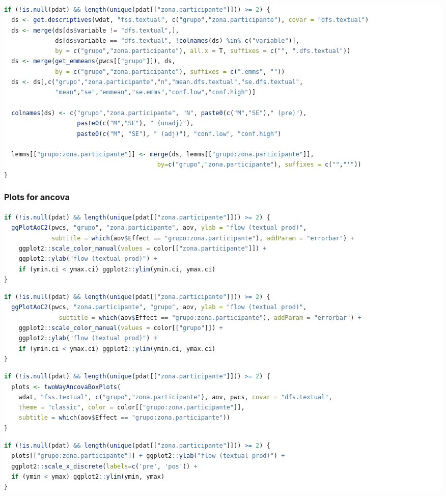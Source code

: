 ``` r
if (!is.null(pdat) && length(unique(pdat[["zona.participante"]])) >= 2) {
  ds <- get.descriptives(wdat, "fss.textual", c("grupo","zona.participante"), covar = "dfs.textual")
  ds <- merge(ds[ds$variable != "dfs.textual",],
              ds[ds$variable == "dfs.textual", !colnames(ds) %in% c("variable")],
              by = c("grupo","zona.participante"), all.x = T, suffixes = c("", ".dfs.textual"))
  ds <- merge(get_emmeans(pwcs[["grupo"]]), ds,
              by = c("grupo","zona.participante"), suffixes = c(".emms", ""))
  ds <- ds[,c("grupo","zona.participante","n","mean.dfs.textual","se.dfs.textual",
              "mean","se","emmean","se.emms","conf.low","conf.high")]
  
  colnames(ds) <- c("grupo","zona.participante", "N", paste0(c("M","SE")," (pre)"),
                    paste0(c("M","SE"), " (unadj)"),
                    paste0(c("M", "SE"), " (adj)"), "conf.low", "conf.high")
  
  lemms[["grupo:zona.participante"]] <- merge(ds, lemms[["grupo:zona.participante"]],
                                          by=c("grupo","zona.participante"), suffixes = c("","'"))
}
```

### Plots for ancova

``` r
if (!is.null(pdat) && length(unique(pdat[["zona.participante"]])) >= 2) {
  ggPlotAoC2(pwcs, "grupo", "zona.participante", aov, ylab = "flow (textual prod)",
             subtitle = which(aov$Effect == "grupo:zona.participante"), addParam = "errorbar") +
    ggplot2::scale_color_manual(values = color[["zona.participante"]]) +
    ggplot2::ylab("flow (textual prod)") +
    if (ymin.ci < ymax.ci) ggplot2::ylim(ymin.ci, ymax.ci)
}
```

``` r
if (!is.null(pdat) && length(unique(pdat[["zona.participante"]])) >= 2) {
  ggPlotAoC2(pwcs, "zona.participante", "grupo", aov, ylab = "flow (textual prod)",
               subtitle = which(aov$Effect == "grupo:zona.participante"), addParam = "errorbar") +
    ggplot2::scale_color_manual(values = color[["grupo"]]) +
    ggplot2::ylab("flow (textual prod)") +
    if (ymin.ci < ymax.ci) ggplot2::ylim(ymin.ci, ymax.ci)
}
```

``` r
if (!is.null(pdat) && length(unique(pdat[["zona.participante"]])) >= 2) {
  plots <- twoWayAncovaBoxPlots(
    wdat, "fss.textual", c("grupo","zona.participante"), aov, pwcs, covar = "dfs.textual",
    theme = "classic", color = color[["grupo:zona.participante"]],
    subtitle = which(aov$Effect == "grupo:zona.participante"))
}
```

``` r
if (!is.null(pdat) && length(unique(pdat[["zona.participante"]])) >= 2) {
  plots[["grupo:zona.participante"]] + ggplot2::ylab("flow (textual prod)") +
  ggplot2::scale_x_discrete(labels=c('pre', 'pos')) +
  if (ymin < ymax) ggplot2::ylim(ymin, ymax)
}
```
